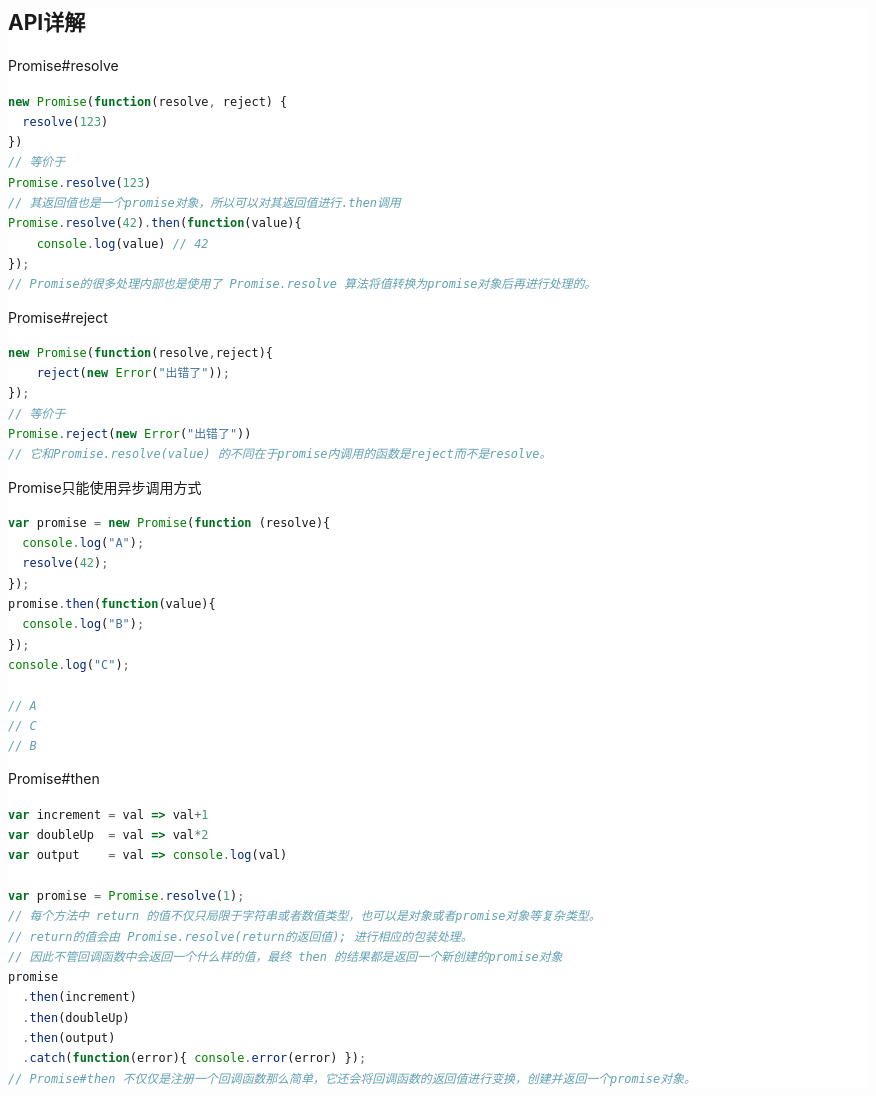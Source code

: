 ## API详解

Promise#resolve
```javascript
new Promise(function(resolve, reject) {
  resolve(123)
})
// 等价于
Promise.resolve(123)
// 其返回值也是一个promise对象，所以可以对其返回值进行.then调用
Promise.resolve(42).then(function(value){
    console.log(value) // 42
});
// Promise的很多处理内部也是使用了 Promise.resolve 算法将值转换为promise对象后再进行处理的。
```

Promise#reject
```javascript
new Promise(function(resolve,reject){
    reject(new Error("出错了"));
});
// 等价于
Promise.reject(new Error("出错了"))
// 它和Promise.resolve(value) 的不同在于promise内调用的函数是reject而不是resolve。
```

Promise只能使用异步调用方式
```javascript
var promise = new Promise(function (resolve){
  console.log("A");
  resolve(42);
});
promise.then(function(value){
  console.log("B");
});
console.log("C");

// A
// C
// B
```

Promise#then
```javascript
var increment = val => val+1
var doubleUp  = val => val*2
var output    = val => console.log(val)

var promise = Promise.resolve(1);
// 每个方法中 return 的值不仅只局限于字符串或者数值类型，也可以是对象或者promise对象等复杂类型。
// return的值会由 Promise.resolve(return的返回值); 进行相应的包装处理。
// 因此不管回调函数中会返回一个什么样的值，最终 then 的结果都是返回一个新创建的promise对象
promise
  .then(increment)
  .then(doubleUp)
  .then(output)
  .catch(function(error){ console.error(error) });
// Promise#then 不仅仅是注册一个回调函数那么简单，它还会将回调函数的返回值进行变换，创建并返回一个promise对象。
```
